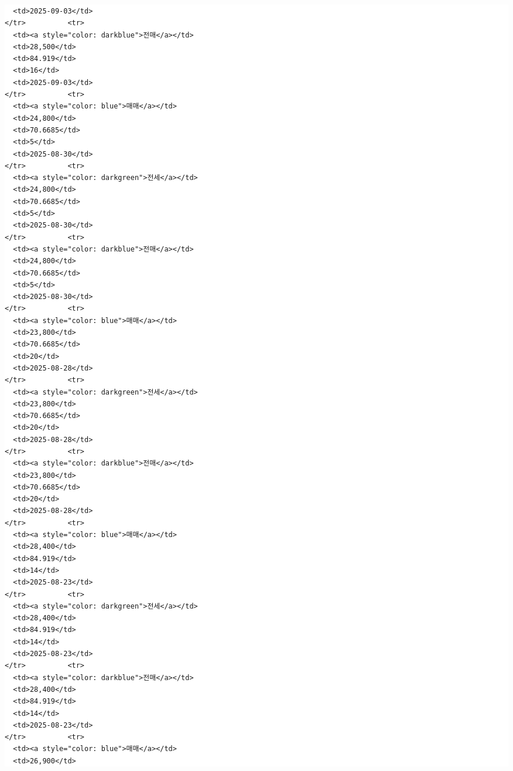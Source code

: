       <td>2025-09-03</td>
    </tr>          <tr>
      <td><a style="color: darkblue">전매</a></td>
      <td>28,500</td>
      <td>84.919</td>
      <td>16</td>
      <td>2025-09-03</td>
    </tr>          <tr>
      <td><a style="color: blue">매매</a></td>
      <td>24,800</td>
      <td>70.6685</td>
      <td>5</td>
      <td>2025-08-30</td>
    </tr>          <tr>
      <td><a style="color: darkgreen">전세</a></td>
      <td>24,800</td>
      <td>70.6685</td>
      <td>5</td>
      <td>2025-08-30</td>
    </tr>          <tr>
      <td><a style="color: darkblue">전매</a></td>
      <td>24,800</td>
      <td>70.6685</td>
      <td>5</td>
      <td>2025-08-30</td>
    </tr>          <tr>
      <td><a style="color: blue">매매</a></td>
      <td>23,800</td>
      <td>70.6685</td>
      <td>20</td>
      <td>2025-08-28</td>
    </tr>          <tr>
      <td><a style="color: darkgreen">전세</a></td>
      <td>23,800</td>
      <td>70.6685</td>
      <td>20</td>
      <td>2025-08-28</td>
    </tr>          <tr>
      <td><a style="color: darkblue">전매</a></td>
      <td>23,800</td>
      <td>70.6685</td>
      <td>20</td>
      <td>2025-08-28</td>
    </tr>          <tr>
      <td><a style="color: blue">매매</a></td>
      <td>28,400</td>
      <td>84.919</td>
      <td>14</td>
      <td>2025-08-23</td>
    </tr>          <tr>
      <td><a style="color: darkgreen">전세</a></td>
      <td>28,400</td>
      <td>84.919</td>
      <td>14</td>
      <td>2025-08-23</td>
    </tr>          <tr>
      <td><a style="color: darkblue">전매</a></td>
      <td>28,400</td>
      <td>84.919</td>
      <td>14</td>
      <td>2025-08-23</td>
    </tr>          <tr>
      <td><a style="color: blue">매매</a></td>
      <td>26,900</td>